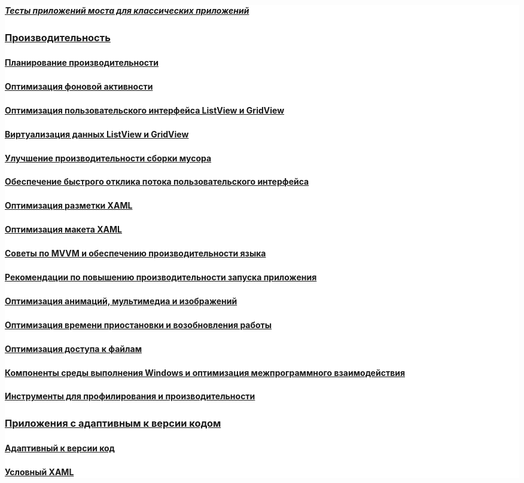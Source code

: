 ##### [Тесты приложений моста для классических приложений](../debug-test-perf/windows-desktop-bridge-app-tests.md)
### [Производительность](../debug-test-perf/performance-and-xaml-ui.md)
#### [Планирование производительности](../debug-test-perf/planning-and-measuring-performance.md)
#### [Оптимизация фоновой активности](../debug-test-perf/optimize-background-activity.md)
#### [Оптимизация пользовательского интерфейса ListView и GridView](../debug-test-perf/optimize-gridview-and-listview.md)
#### [Виртуализация данных ListView и GridView](../debug-test-perf/listview-and-gridview-data-optimization.md)
#### [Улучшение производительности сборки мусора](../debug-test-perf/improve-garbage-collection-performance.md)
#### [Обеспечение быстрого отклика потока пользовательского интерфейса](../debug-test-perf/keep-the-ui-thread-responsive.md)
#### [Оптимизация разметки XAML](../debug-test-perf/optimize-xaml-loading.md)
#### [Оптимизация макета XAML](../debug-test-perf/optimize-your-xaml-layout.md)
#### [Советы по MVVM и обеспечению производительности языка](../debug-test-perf/mvvm-performance-tips.md)
#### [Рекомендации по повышению производительности запуска приложения](../debug-test-perf/best-practices-for-your-app-s-startup-performance.md)
#### [Оптимизация анимаций, мультимедиа и изображений](../debug-test-perf/optimize-animations-and-media.md)
#### [Оптимизация времени приостановки и возобновления работы](../debug-test-perf/optimize-suspend-resume.md)
#### [Оптимизация доступа к файлам](../debug-test-perf/optimize-file-access.md)
#### [Компоненты среды выполнения Windows и оптимизация межпрограммного взаимодействия](../debug-test-perf/windows-runtime-components-and-optimizing-interop.md)
#### [Инструменты для профилирования и производительности](../debug-test-perf/tools-for-profiling-and-performance.md)
### [Приложения с адаптивным к версии кодом](../debug-test-perf/version-adaptive-apps.md)
#### [Адаптивный к версии код](../debug-test-perf/version-adaptive-code.md)
#### [Условный XAML](../debug-test-perf/conditional-xaml.md)
